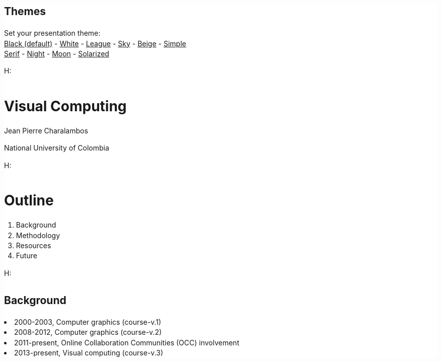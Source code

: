 <section id="themes">
	<h2>Themes</h2>
		<p>
			Set your presentation theme: <br>
			<!-- Hacks to swap themes after the page has loaded. Not flexible and only intended for the reveal.js demo deck. -->
			<a href="#" onclick="document.getElementById('theme').setAttribute('href','css/theme/black.css'); return false;">Black (default)</a> -
			<a href="#" onclick="document.getElementById('theme').setAttribute('href','css/theme/white.css'); return false;">White</a> -
			<a href="#" onclick="document.getElementById('theme').setAttribute('href','css/theme/league.css'); return false;">League</a> -
			<a href="#" onclick="document.getElementById('theme').setAttribute('href','css/theme/sky.css'); return false;">Sky</a> -
			<a href="#" onclick="document.getElementById('theme').setAttribute('href','css/theme/beige.css'); return false;">Beige</a> -
			<a href="#" onclick="document.getElementById('theme').setAttribute('href','css/theme/simple.css'); return false;">Simple</a> <br>
			<a href="#" onclick="document.getElementById('theme').setAttribute('href','css/theme/serif.css'); return false;">Serif</a> -
			<a href="#" onclick="document.getElementById('theme').setAttribute('href','css/theme/night.css'); return false;">Night</a> -
			<a href="#" onclick="document.getElementById('theme').setAttribute('href','css/theme/moon.css'); return false;">Moon</a> -
			<a href="#" onclick="document.getElementById('theme').setAttribute('href','css/theme/solarized.css'); return false;">Solarized</a>
		</p>
</section>

H:

# Visual Computing

Jean Pierre Charalambos

National University of Colombia

H:

# Outline

 1. Background
 2. Methodology
 3. Resources
 4. Future
 
H:

## Background

<li class="fragment"> 2000-2003, Computer graphics (course-v.1)
<li class="fragment"> 2008-2012, Computer graphics (course-v.2)
<li class="fragment"> 2011-present, Online Collaboration Communities (OCC) involvement
<li class="fragment"> 2013-present, Visual computing (course-v.3)
